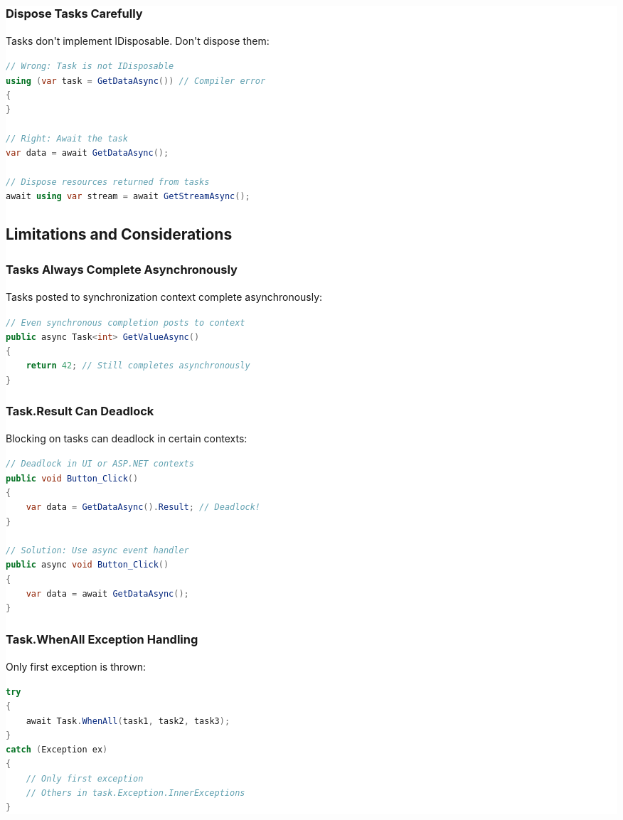 ### Dispose Tasks Carefully

Tasks don't implement IDisposable. Don't dispose them:

```csharp
// Wrong: Task is not IDisposable
using (var task = GetDataAsync()) // Compiler error
{
}

// Right: Await the task
var data = await GetDataAsync();

// Dispose resources returned from tasks
await using var stream = await GetStreamAsync();
```

## Limitations and Considerations

### Tasks Always Complete Asynchronously

Tasks posted to synchronization context complete asynchronously:

```csharp
// Even synchronous completion posts to context
public async Task<int> GetValueAsync()
{
    return 42; // Still completes asynchronously
}
```

### Task.Result Can Deadlock

Blocking on tasks can deadlock in certain contexts:

```csharp
// Deadlock in UI or ASP.NET contexts
public void Button_Click()
{
    var data = GetDataAsync().Result; // Deadlock!
}

// Solution: Use async event handler
public async void Button_Click()
{
    var data = await GetDataAsync();
}
```

### Task.WhenAll Exception Handling

Only first exception is thrown:

```csharp
try
{
    await Task.WhenAll(task1, task2, task3);
}
catch (Exception ex)
{
    // Only first exception
    // Others in task.Exception.InnerExceptions
}
```

